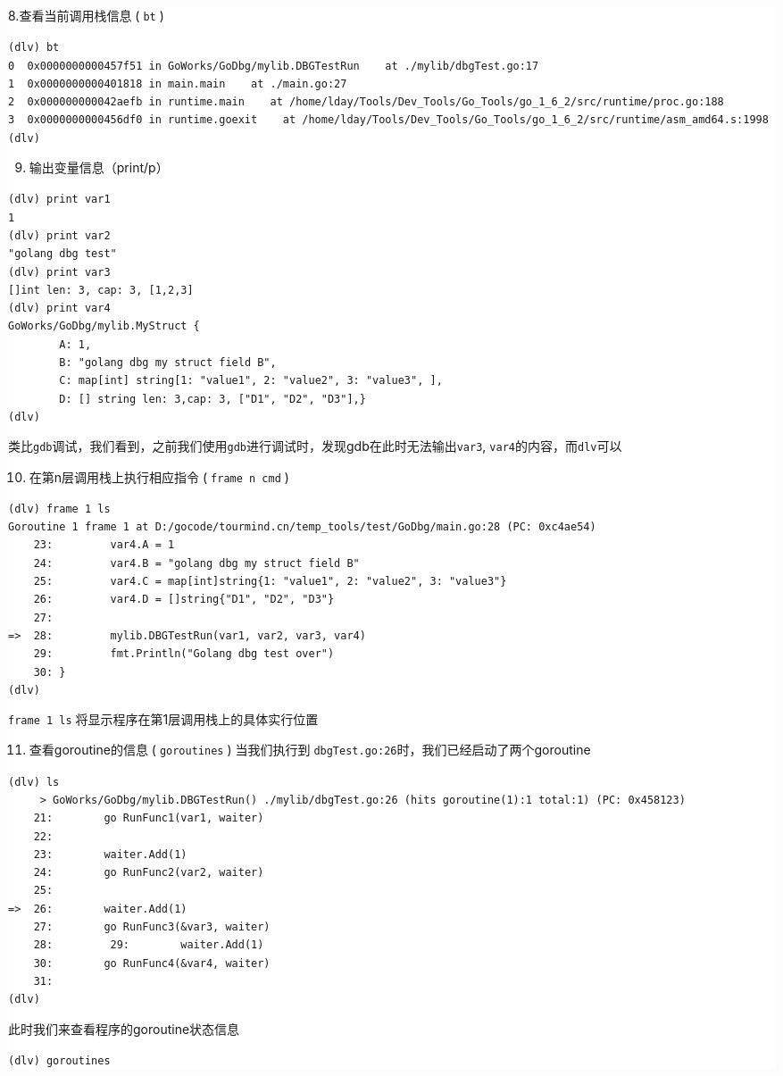 8.查看当前调用栈信息 ( `bt` )
```shell script
(dlv) bt 
0  0x0000000000457f51 in GoWorks/GoDbg/mylib.DBGTestRun    at ./mylib/dbgTest.go:17 
1  0x0000000000401818 in main.main    at ./main.go:27 
2  0x000000000042aefb in runtime.main    at /home/lday/Tools/Dev_Tools/Go_Tools/go_1_6_2/src/runtime/proc.go:188 
3  0x0000000000456df0 in runtime.goexit    at /home/lday/Tools/Dev_Tools/Go_Tools/go_1_6_2/src/runtime/asm_amd64.s:1998
(dlv)
```

9. 输出变量信息（print/p）
```shell script
(dlv) print var1 
1 
(dlv) print var2 
"golang dbg test" 
(dlv) print var3 
[]int len: 3, cap: 3, [1,2,3] 
(dlv) print var4 
GoWorks/GoDbg/mylib.MyStruct {
        A: 1,
        B: "golang dbg my struct field B",
        C: map[int] string[1: "value1", 2: "value2", 3: "value3", ],
        D: [] string len: 3,cap: 3, ["D1", "D2", "D3"],}
(dlv)
```    
类比`gdb`调试，我们看到，之前我们使用`gdb`进行调试时，发现gdb在此时无法输出`var3`, `var4`的内容，而`dlv`可以

10. 在第n层调用栈上执行相应指令 ( `frame n cmd` )
```shell script
(dlv) frame 1 ls     
Goroutine 1 frame 1 at D:/gocode/tourmind.cn/temp_tools/test/GoDbg/main.go:28 (PC: 0xc4ae54)
    23:         var4.A = 1
    24:         var4.B = "golang dbg my struct field B"
    25:         var4.C = map[int]string{1: "value1", 2: "value2", 3: "value3"}
    26:         var4.D = []string{"D1", "D2", "D3"}
    27: 
=>  28:         mylib.DBGTestRun(var1, var2, var3, var4)
    29:         fmt.Println("Golang dbg test over")
    30: }
(dlv)
```
`frame 1 ls` 将显示程序在第1层调用栈上的具体实行位置

11.  查看goroutine的信息 ( `goroutines` )
当我们执行到 `dbgTest.go:26`时，我们已经启动了两个goroutine
```shell script
(dlv) ls
     > GoWorks/GoDbg/mylib.DBGTestRun() ./mylib/dbgTest.go:26 (hits goroutine(1):1 total:1) (PC: 0x458123)     
    21:        go RunFunc1(var1, waiter)     
    22:         
    23:        waiter.Add(1)     
    24:        go RunFunc2(var2, waiter)     
    25:     
=>  26:        waiter.Add(1)     
    27:        go RunFunc3(&var3, waiter)     
    28:         29:        waiter.Add(1)     
    30:        go RunFunc4(&var4, waiter)     
    31: 
(dlv)
```
此时我们来查看程序的goroutine状态信息
```shell script
(dlv) goroutines 
```